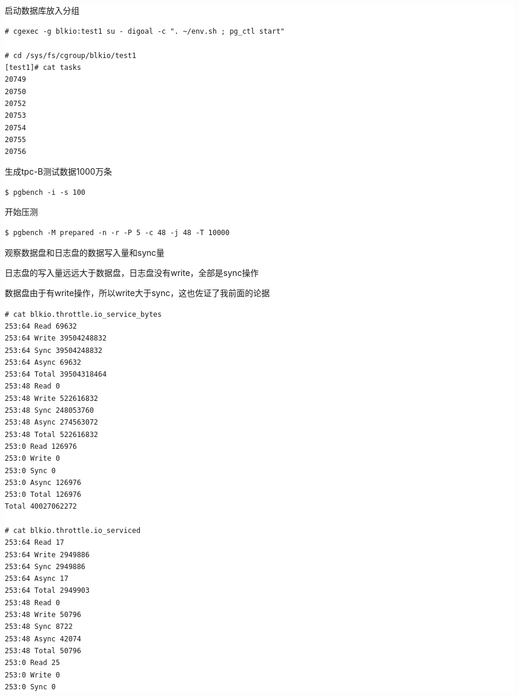 ```    
```    
      
启动数据库放入分组    
    
```    
# cgexec -g blkio:test1 su - digoal -c ". ~/env.sh ; pg_ctl start"    
    
# cd /sys/fs/cgroup/blkio/test1    
[test1]# cat tasks     
20749    
20750    
20752    
20753    
20754    
20755    
20756    
```    
      
生成tpc-B测试数据1000万条      
    
```    
$ pgbench -i -s 100    
```    
      
开始压测      
    
```    
$ pgbench -M prepared -n -r -P 5 -c 48 -j 48 -T 10000    
```    
      
观察数据盘和日志盘的数据写入量和sync量        
    
日志盘的写入量远远大于数据盘，日志盘没有write，全部是sync操作          
    
数据盘由于有write操作，所以write大于sync，这也佐证了我前面的论据      
    
```    
# cat blkio.throttle.io_service_bytes     
253:64 Read 69632    
253:64 Write 39504248832    
253:64 Sync 39504248832    
253:64 Async 69632    
253:64 Total 39504318464    
253:48 Read 0    
253:48 Write 522616832    
253:48 Sync 248053760    
253:48 Async 274563072    
253:48 Total 522616832    
253:0 Read 126976    
253:0 Write 0    
253:0 Sync 0    
253:0 Async 126976    
253:0 Total 126976    
Total 40027062272    
    
# cat blkio.throttle.io_serviced    
253:64 Read 17    
253:64 Write 2949886    
253:64 Sync 2949886    
253:64 Async 17    
253:64 Total 2949903    
253:48 Read 0    
253:48 Write 50796    
253:48 Sync 8722    
253:48 Async 42074    
253:48 Total 50796    
253:0 Read 25    
253:0 Write 0    
253:0 Sync 0    
```